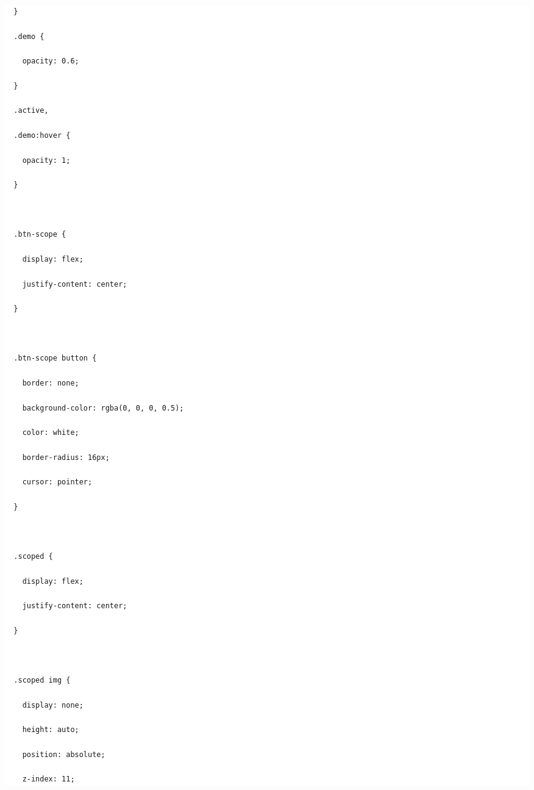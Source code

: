 ```
  }

  .demo {

    opacity: 0.6;

  }

  .active,

  .demo:hover {

    opacity: 1;

  }

  

  .btn-scope {

    display: flex;

    justify-content: center;

  }

  

  .btn-scope button {

    border: none;

    background-color: rgba(0, 0, 0, 0.5);

    color: white;

    border-radius: 16px;

    cursor: pointer;

  }

  

  .scoped {

    display: flex;

    justify-content: center;

  }

  

  .scoped img {

    display: none;

    height: auto;

    position: absolute;

    z-index: 11;
```